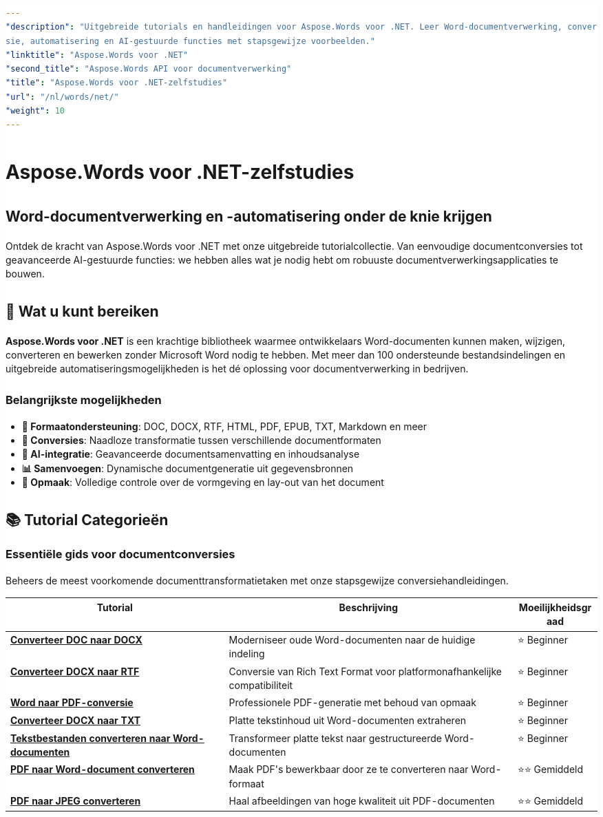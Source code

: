 ```yaml
---
"description": "Uitgebreide tutorials en handleidingen voor Aspose.Words voor .NET. Leer Word-documentverwerking, conversie, automatisering en AI-gestuurde functies met stapsgewijze voorbeelden."
"linktitle": "Aspose.Words voor .NET"
"second_title": "Aspose.Words API voor documentverwerking"
"title": "Aspose.Words voor .NET-zelfstudies"
"url": "/nl/words/net/"
"weight": 10
---
```


# Aspose.Words voor .NET-zelfstudies

## Word-documentverwerking en -automatisering onder de knie krijgen
Ontdek de kracht van Aspose.Words voor .NET met onze uitgebreide tutorialcollectie. Van eenvoudige documentconversies tot geavanceerde AI-gestuurde functies: we hebben alles wat je nodig hebt om robuuste documentverwerkingsapplicaties te bouwen.

## 🚀 Wat u kunt bereiken

**Aspose.Words voor .NET** is een krachtige bibliotheek waarmee ontwikkelaars Word-documenten kunnen maken, wijzigen, converteren en bewerken zonder Microsoft Word nodig te hebben. Met meer dan 100 ondersteunde bestandsindelingen en uitgebreide automatiseringsmogelijkheden is het dé oplossing voor documentverwerking in bedrijven.

### Belangrijkste mogelijkheden
- **📄 Formaatondersteuning**: DOC, DOCX, RTF, HTML, PDF, EPUB, TXT, Markdown en meer
- **🔄 Conversies**: Naadloze transformatie tussen verschillende documentformaten
- **🤖 AI-integratie**: Geavanceerde documentsamenvatting en inhoudsanalyse
- **📊 Samenvoegen**: Dynamische documentgeneratie uit gegevensbronnen
- **🎨 Opmaak**: Volledige controle over de vormgeving en lay-out van het document

## 📚 Tutorial Categorieën

### Essentiële gids voor documentconversies
Beheers de meest voorkomende documenttransformatietaken met onze stapsgewijze conversiehandleidingen.

| Tutorial | Beschrijving | Moeilijkheidsgraad |
|----------|-------------|------------|
| **[Converteer DOC naar DOCX](./essential-guide-document-conversions/convert-doc-to-docx/)** | Moderniseer oude Word-documenten naar de huidige indeling | ⭐ Beginner |
| **[Converteer DOCX naar RTF](./essential-guide-document-conversions/convert-docx-to-rtf/)** | Conversie van Rich Text Format voor platformonafhankelijke compatibiliteit | ⭐ Beginner |
| **[Word naar PDF-conversie](./essential-guide-document-conversions/convert-word-to-pdf/)** | Professionele PDF-generatie met behoud van opmaak | ⭐ Beginner |
| **[Converteer DOCX naar TXT](./essential-guide-document-conversions/convert-docx-to-txt/)** | Platte tekstinhoud uit Word-documenten extraheren | ⭐ Beginner |
| **[Tekstbestanden converteren naar Word-documenten](./essential-guide-document-conversions/convert-text-files-to-word-documents/)** | Transformeer platte tekst naar gestructureerde Word-documenten | ⭐ Beginner |
| **[PDF naar Word-document converteren](./essential-guide-document-conversions/convert-pdf-to-word/)** | Maak PDF's bewerkbaar door ze te converteren naar Word-formaat | ⭐⭐ Gemiddeld |
| **[PDF naar JPEG converteren](./essential-guide-document-conversions/convert-pdf-to-jpeg/)** | Haal afbeeldingen van hoge kwaliteit uit PDF-documenten | ⭐⭐ Gemiddeld |
